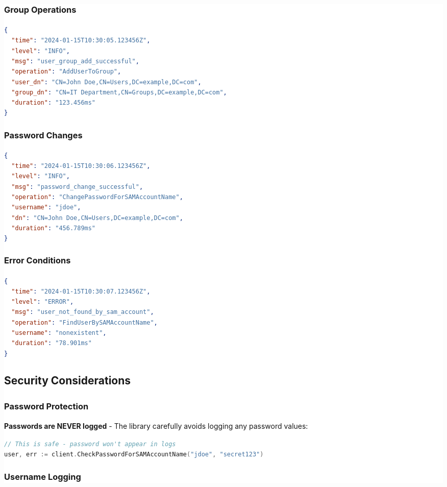 ### Group Operations

```json
{
  "time": "2024-01-15T10:30:05.123456Z",
  "level": "INFO",
  "msg": "user_group_add_successful", 
  "operation": "AddUserToGroup",
  "user_dn": "CN=John Doe,CN=Users,DC=example,DC=com",
  "group_dn": "CN=IT Department,CN=Groups,DC=example,DC=com",
  "duration": "123.456ms"
}
```

### Password Changes

```json
{
  "time": "2024-01-15T10:30:06.123456Z",
  "level": "INFO",
  "msg": "password_change_successful",
  "operation": "ChangePasswordForSAMAccountName",
  "username": "jdoe", 
  "dn": "CN=John Doe,CN=Users,DC=example,DC=com",
  "duration": "456.789ms"
}
```

### Error Conditions

```json
{
  "time": "2024-01-15T10:30:07.123456Z",
  "level": "ERROR",
  "msg": "user_not_found_by_sam_account",
  "operation": "FindUserBySAMAccountName",
  "username": "nonexistent",
  "duration": "78.901ms"
}
```

## Security Considerations

### Password Protection

**Passwords are NEVER logged** - The library carefully avoids logging any password values:

```go
// This is safe - password won't appear in logs
user, err := client.CheckPasswordForSAMAccountName("jdoe", "secret123")
```

### Username Logging
